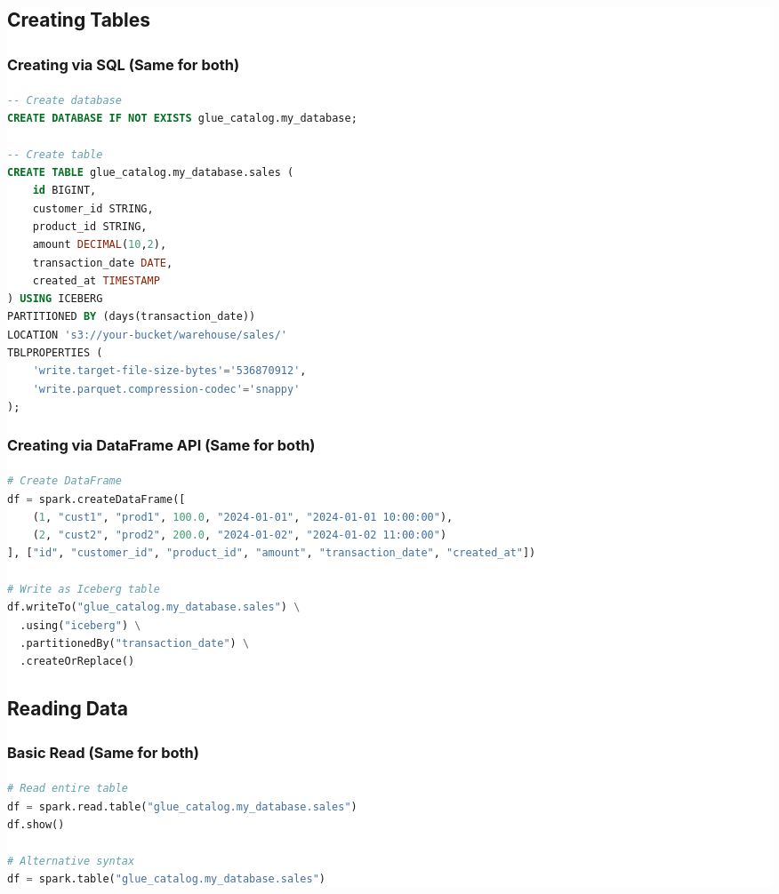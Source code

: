 ## Creating Tables

### Creating via SQL (Same for both)
```sql
-- Create database
CREATE DATABASE IF NOT EXISTS glue_catalog.my_database;

-- Create table
CREATE TABLE glue_catalog.my_database.sales (
    id BIGINT,
    customer_id STRING,
    product_id STRING,
    amount DECIMAL(10,2),
    transaction_date DATE,
    created_at TIMESTAMP
) USING ICEBERG
PARTITIONED BY (days(transaction_date))
LOCATION 's3://your-bucket/warehouse/sales/'
TBLPROPERTIES (
    'write.target-file-size-bytes'='536870912',
    'write.parquet.compression-codec'='snappy'
);
```

### Creating via DataFrame API (Same for both)
```python
# Create DataFrame
df = spark.createDataFrame([
    (1, "cust1", "prod1", 100.0, "2024-01-01", "2024-01-01 10:00:00"),
    (2, "cust2", "prod2", 200.0, "2024-01-02", "2024-01-02 11:00:00")
], ["id", "customer_id", "product_id", "amount", "transaction_date", "created_at"])

# Write as Iceberg table
df.writeTo("glue_catalog.my_database.sales") \
  .using("iceberg") \
  .partitionedBy("transaction_date") \
  .createOrReplace()
```

## Reading Data

### Basic Read (Same for both)
```python
# Read entire table
df = spark.read.table("glue_catalog.my_database.sales")
df.show()

# Alternative syntax
df = spark.table("glue_catalog.my_database.sales")
```
